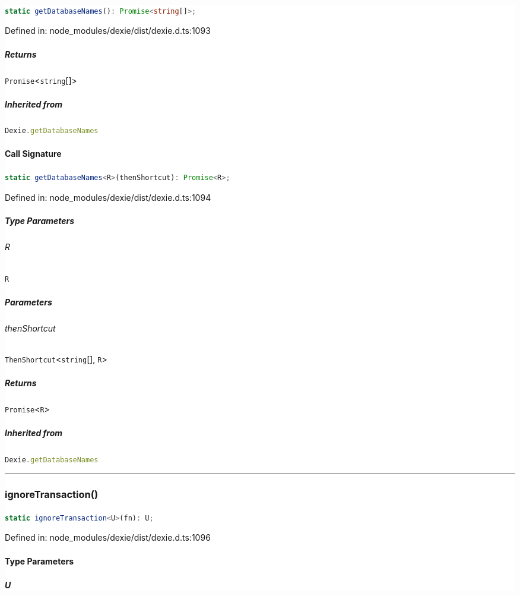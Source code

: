 ```ts
static getDatabaseNames(): Promise<string[]>;
```

Defined in: node\_modules/dexie/dist/dexie.d.ts:1093

##### Returns

`Promise`\<`string`[]\>

##### Inherited from

```ts
Dexie.getDatabaseNames
```

#### Call Signature

```ts
static getDatabaseNames<R>(thenShortcut): Promise<R>;
```

Defined in: node\_modules/dexie/dist/dexie.d.ts:1094

##### Type Parameters

###### R

`R`

##### Parameters

###### thenShortcut

`ThenShortcut`\<`string`[], `R`\>

##### Returns

`Promise`\<`R`\>

##### Inherited from

```ts
Dexie.getDatabaseNames
```

***

### ignoreTransaction()

```ts
static ignoreTransaction<U>(fn): U;
```

Defined in: node\_modules/dexie/dist/dexie.d.ts:1096

#### Type Parameters

##### U
